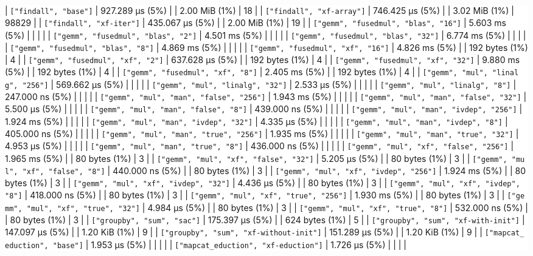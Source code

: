 | `["findall", "base"]`                                          | 927.289 μs (5%) |         |   2.00 MiB (1%) |          18 |
| `["findall", "xf-array"]`                                      | 746.425 μs (5%) |         |   3.02 MiB (1%) |       98829 |
| `["findall", "xf-iter"]`                                       | 435.067 μs (5%) |         |   2.00 MiB (1%) |          19 |
| `["gemm", "fusedmul", "blas", "16"]`                           |   5.603 ms (5%) |         |                 |             |
| `["gemm", "fusedmul", "blas", "2"]`                            |   4.501 ms (5%) |         |                 |             |
| `["gemm", "fusedmul", "blas", "32"]`                           |   6.774 ms (5%) |         |                 |             |
| `["gemm", "fusedmul", "blas", "8"]`                            |   4.869 ms (5%) |         |                 |             |
| `["gemm", "fusedmul", "xf", "16"]`                             |   4.826 ms (5%) |         |  192 bytes (1%) |           4 |
| `["gemm", "fusedmul", "xf", "2"]`                              | 637.628 μs (5%) |         |  192 bytes (1%) |           4 |
| `["gemm", "fusedmul", "xf", "32"]`                             |   9.880 ms (5%) |         |  192 bytes (1%) |           4 |
| `["gemm", "fusedmul", "xf", "8"]`                              |   2.405 ms (5%) |         |  192 bytes (1%) |           4 |
| `["gemm", "mul", "linalg", "256"]`                             | 569.662 μs (5%) |         |                 |             |
| `["gemm", "mul", "linalg", "32"]`                              |   2.533 μs (5%) |         |                 |             |
| `["gemm", "mul", "linalg", "8"]`                               | 247.000 ns (5%) |         |                 |             |
| `["gemm", "mul", "man", "false", "256"]`                       |   1.943 ms (5%) |         |                 |             |
| `["gemm", "mul", "man", "false", "32"]`                        |   5.500 μs (5%) |         |                 |             |
| `["gemm", "mul", "man", "false", "8"]`                         | 439.000 ns (5%) |         |                 |             |
| `["gemm", "mul", "man", "ivdep", "256"]`                       |   1.924 ms (5%) |         |                 |             |
| `["gemm", "mul", "man", "ivdep", "32"]`                        |   4.335 μs (5%) |         |                 |             |
| `["gemm", "mul", "man", "ivdep", "8"]`                         | 405.000 ns (5%) |         |                 |             |
| `["gemm", "mul", "man", "true", "256"]`                        |   1.935 ms (5%) |         |                 |             |
| `["gemm", "mul", "man", "true", "32"]`                         |   4.953 μs (5%) |         |                 |             |
| `["gemm", "mul", "man", "true", "8"]`                          | 436.000 ns (5%) |         |                 |             |
| `["gemm", "mul", "xf", "false", "256"]`                        |   1.965 ms (5%) |         |   80 bytes (1%) |           3 |
| `["gemm", "mul", "xf", "false", "32"]`                         |   5.205 μs (5%) |         |   80 bytes (1%) |           3 |
| `["gemm", "mul", "xf", "false", "8"]`                          | 440.000 ns (5%) |         |   80 bytes (1%) |           3 |
| `["gemm", "mul", "xf", "ivdep", "256"]`                        |   1.924 ms (5%) |         |   80 bytes (1%) |           3 |
| `["gemm", "mul", "xf", "ivdep", "32"]`                         |   4.436 μs (5%) |         |   80 bytes (1%) |           3 |
| `["gemm", "mul", "xf", "ivdep", "8"]`                          | 418.000 ns (5%) |         |   80 bytes (1%) |           3 |
| `["gemm", "mul", "xf", "true", "256"]`                         |   1.930 ms (5%) |         |   80 bytes (1%) |           3 |
| `["gemm", "mul", "xf", "true", "32"]`                          |   4.984 μs (5%) |         |   80 bytes (1%) |           3 |
| `["gemm", "mul", "xf", "true", "8"]`                           | 532.000 ns (5%) |         |   80 bytes (1%) |           3 |
| `["groupby", "sum", "sac"]`                                    | 175.397 μs (5%) |         |  624 bytes (1%) |           5 |
| `["groupby", "sum", "xf-with-init"]`                           | 147.097 μs (5%) |         |   1.20 KiB (1%) |           9 |
| `["groupby", "sum", "xf-without-init"]`                        | 151.289 μs (5%) |         |   1.20 KiB (1%) |           9 |
| `["mapcat_eduction", "base"]`                                  |   1.953 μs (5%) |         |                 |             |
| `["mapcat_eduction", "xf-eduction"]`                           |   1.726 μs (5%) |         |                 |             |